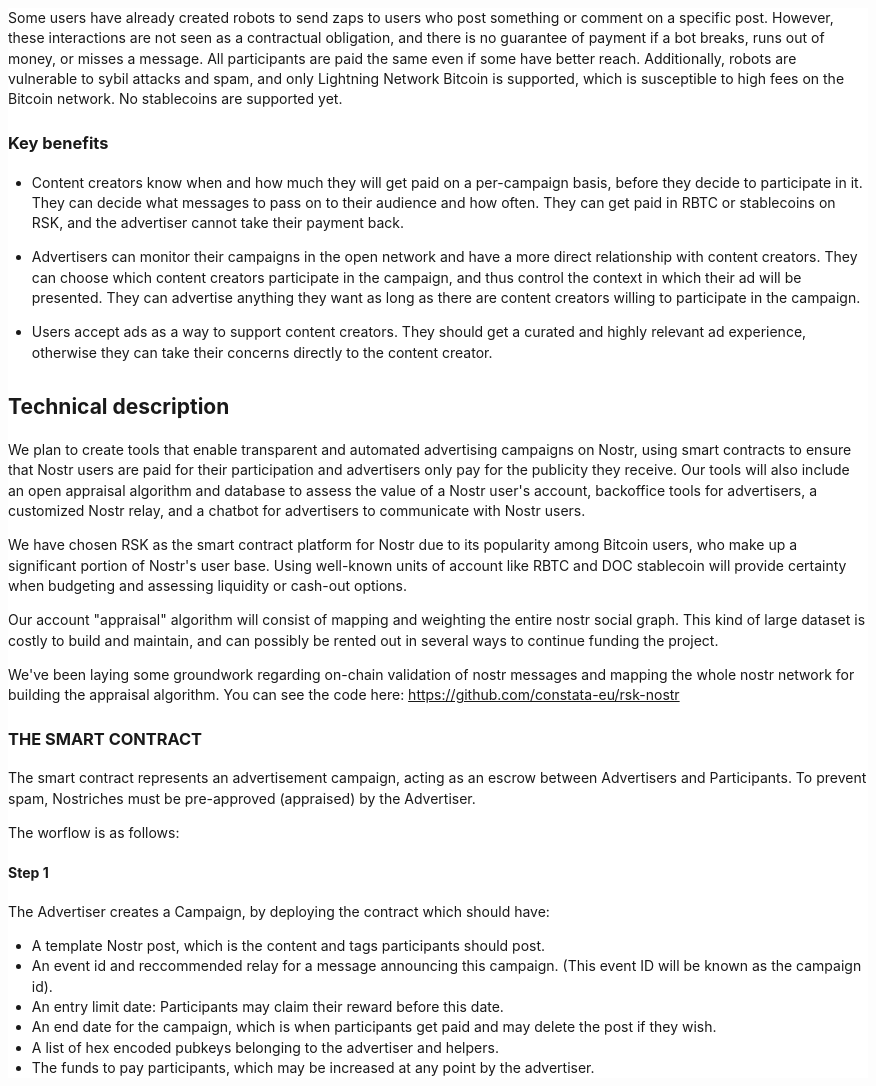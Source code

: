 Some users have already created robots to send zaps to users who post something or comment on a specific post. However, these interactions are not seen as a contractual obligation, and there is no guarantee of payment if a bot breaks, runs out of money, or misses a message. All participants are paid the same even if some have better reach. Additionally, robots are vulnerable to sybil attacks and spam, and only Lightning Network Bitcoin is supported, which is susceptible to high fees on the Bitcoin network. No stablecoins are supported yet.

### Key benefits

- Content creators know when and how much they will get paid on a per-campaign basis, before they decide to participate in it. They can decide what messages to pass on to their audience and how often. They can get paid in RBTC or stablecoins on RSK, and the advertiser cannot take their payment back.

- Advertisers can monitor their campaigns in the open network and have a more direct relationship with content creators. They can choose which content creators participate in the campaign, and thus control the context in which their ad will be presented. They can advertise anything they want as long as there are content creators willing to participate in the campaign.

- Users accept ads as a way to support content creators. They should get a curated and highly relevant ad experience, otherwise they can take their concerns directly to the content creator.

## Technical description

We plan to create tools that enable transparent and automated advertising campaigns on Nostr, using smart contracts to ensure that Nostr users are paid for their participation and advertisers only pay for the publicity they receive. Our tools will also include an open appraisal algorithm and database to assess the value of a Nostr user's account, backoffice tools for advertisers, a customized Nostr relay, and a chatbot for advertisers to communicate with Nostr users.

We have chosen RSK as the smart contract platform for Nostr due to its popularity among Bitcoin users, who make up a significant portion of Nostr's user base. Using well-known units of account like RBTC and DOC stablecoin will provide certainty when budgeting and assessing liquidity or cash-out options.

Our account "appraisal" algorithm will consist of mapping and weighting the entire nostr social graph. This kind of large dataset is costly to build and maintain, and can possibly be rented out in several ways to continue funding the project.

We've been laying some groundwork regarding on-chain validation of nostr messages and mapping the whole nostr network for building the appraisal algorithm. You can see the code here: https://github.com/constata-eu/rsk-nostr

### THE SMART CONTRACT

The smart contract represents an advertisement campaign, acting as an escrow between Advertisers and Participants. To prevent spam, Nostriches must be pre-approved (appraised) by the Advertiser.

The worflow is as follows:

#### Step 1
The Advertiser creates a Campaign, by deploying the contract which should have:
  - A template Nostr post, which is the content and tags participants should post.
  - An event id and reccommended relay for a message announcing this campaign. (This event ID will be known as the campaign id).
  - An entry limit date: Participants may claim their reward before this date.
  - An end date for the campaign, which is when participants get paid and may delete the post if they wish.
  - A list of hex encoded pubkeys belonging to the advertiser and helpers.
  - The funds to pay participants, which may be increased at any point by the advertiser.
